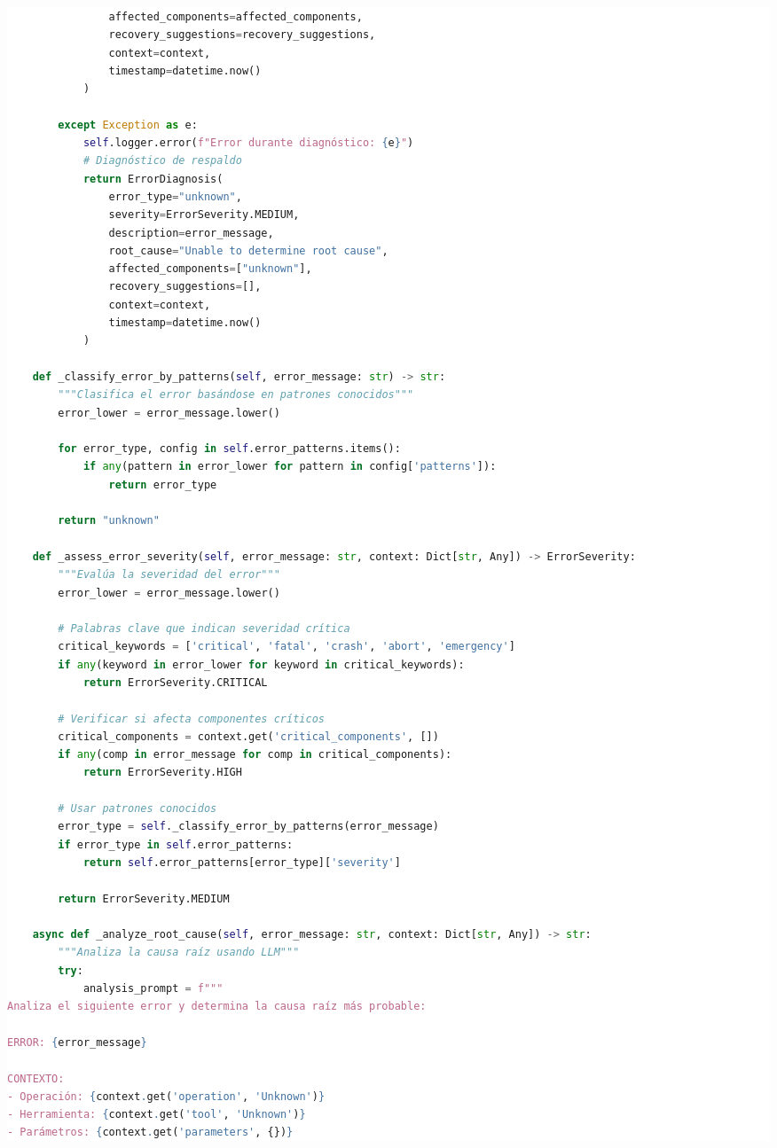 ```python
                affected_components=affected_components,
                recovery_suggestions=recovery_suggestions,
                context=context,
                timestamp=datetime.now()
            )
            
        except Exception as e:
            self.logger.error(f"Error durante diagnóstico: {e}")
            # Diagnóstico de respaldo
            return ErrorDiagnosis(
                error_type="unknown",
                severity=ErrorSeverity.MEDIUM,
                description=error_message,
                root_cause="Unable to determine root cause",
                affected_components=["unknown"],
                recovery_suggestions=[],
                context=context,
                timestamp=datetime.now()
            )
    
    def _classify_error_by_patterns(self, error_message: str) -> str:
        """Clasifica el error basándose en patrones conocidos"""
        error_lower = error_message.lower()
        
        for error_type, config in self.error_patterns.items():
            if any(pattern in error_lower for pattern in config['patterns']):
                return error_type
        
        return "unknown"
    
    def _assess_error_severity(self, error_message: str, context: Dict[str, Any]) -> ErrorSeverity:
        """Evalúa la severidad del error"""
        error_lower = error_message.lower()
        
        # Palabras clave que indican severidad crítica
        critical_keywords = ['critical', 'fatal', 'crash', 'abort', 'emergency']
        if any(keyword in error_lower for keyword in critical_keywords):
            return ErrorSeverity.CRITICAL
        
        # Verificar si afecta componentes críticos
        critical_components = context.get('critical_components', [])
        if any(comp in error_message for comp in critical_components):
            return ErrorSeverity.HIGH
        
        # Usar patrones conocidos
        error_type = self._classify_error_by_patterns(error_message)
        if error_type in self.error_patterns:
            return self.error_patterns[error_type]['severity']
        
        return ErrorSeverity.MEDIUM
    
    async def _analyze_root_cause(self, error_message: str, context: Dict[str, Any]) -> str:
        """Analiza la causa raíz usando LLM"""
        try:
            analysis_prompt = f"""
Analiza el siguiente error y determina la causa raíz más probable:

ERROR: {error_message}

CONTEXTO:
- Operación: {context.get('operation', 'Unknown')}
- Herramienta: {context.get('tool', 'Unknown')}
- Parámetros: {context.get('parameters', {})}
```